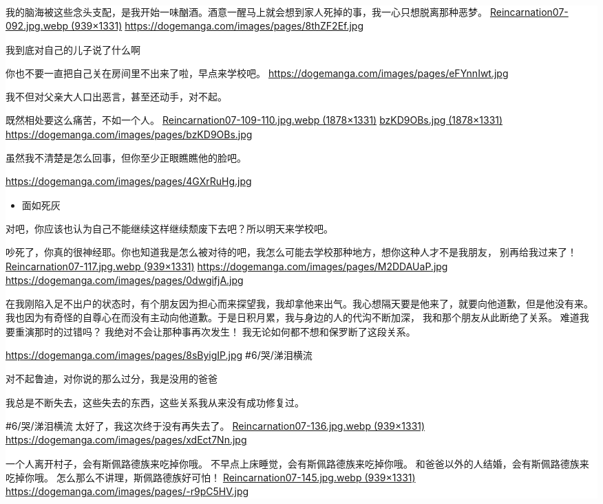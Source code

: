 我的脑海被这些念头支配，是我开始一味酗酒。酒意一醒马上就会想到家人死掉的事，我一心只想脱离那种恶梦。
[Reincarnation07-092.jpg.webp (939×1331)](https://imgmh.antbyw.com/ps1/w/wuzhizhuansheng/07/Reincarnation07-092.jpg.webp)
https://dogemanga.com/images/pages/8thZF2Ef.jpg

我到底对自己的儿子说了什么啊

你也不要一直把自己关在房间里不出来了啦，早点来学校吧。
https://dogemanga.com/images/pages/eFYnnIwt.jpg

我不但对父亲大人口出恶言，甚至还动手，对不起。

既然相处要这么痛苦，不如一个人。
[Reincarnation07-109-110.jpg.webp (1878×1331)](https://imgmh.antbyw.com/ps1/w/wuzhizhuansheng/07/Reincarnation07-109-110.jpg.webp)
[bzKD9OBs.jpg (1878×1331)](https://dogemanga.com/images/pages/bzKD9OBs.jpg)
https://dogemanga.com/images/pages/bzKD9OBs.jpg

虽然我不清楚是怎么回事，但你至少正眼瞧瞧他的脸吧。

https://dogemanga.com/images/pages/4GXrRuHg.jpg
- 面如死灰

对吧，你应该也认为自己不能继续这样继续颓废下去吧？所以明天来学校吧。

吵死了，你真的很神经耶。你也知道我是怎么被对待的吧，我怎么可能去学校那种地方，想你这种人才不是我朋友，
别再给我过来了！
[Reincarnation07-117.jpg.webp (939×1331)](https://imgmh.antbyw.com/ps1/w/wuzhizhuansheng/07/Reincarnation07-117.jpg.webp)
https://dogemanga.com/images/pages/M2DDAUaP.jpg
https://dogemanga.com/images/pages/0dwgifjA.jpg

在我刚陷入足不出户的状态时，有个朋友因为担心而来探望我，我却拿他来出气。我心想隔天要是他来了，就要向他道歉，但是他没有来。我也因为有奇怪的自尊心在而没有主动向他道歉。于是日积月累，我与身边的人的代沟不断加深，
我和那个朋友从此断绝了关系。
难道我要重演那时的过错吗？
我绝对不会让那种事再次发生！
我无论如何都不想和保罗断了这段关系。

https://dogemanga.com/images/pages/8sByigIP.jpg
#6/哭/涕泪横流

对不起鲁迪，对你说的那么过分，我是没用的爸爸

我总是不断失去，这些失去的东西，这些关系我从来没有成功修复过。

#6/哭/涕泪横流
太好了，我这次终于没有再失去了。
[Reincarnation07-136.jpg.webp (939×1331)](https://imgmh.antbyw.com/ps1/w/wuzhizhuansheng/07/Reincarnation07-136.jpg.webp)
https://dogemanga.com/images/pages/xdEct7Nn.jpg

一个人离开村子，会有斯佩路德族来吃掉你哦。
不早点上床睡觉，会有斯佩路德族来吃掉你哦。
和爸爸以外的人结婚，会有斯佩路德族来吃掉你哦。
怎么那么不讲理，斯佩路德族好可怕！
[Reincarnation07-145.jpg.webp (939×1331)](https://imgmh.antbyw.com/ps1/w/wuzhizhuansheng/07/Reincarnation07-145.jpg.webp)
https://dogemanga.com/images/pages/-r9pC5HV.jpg
